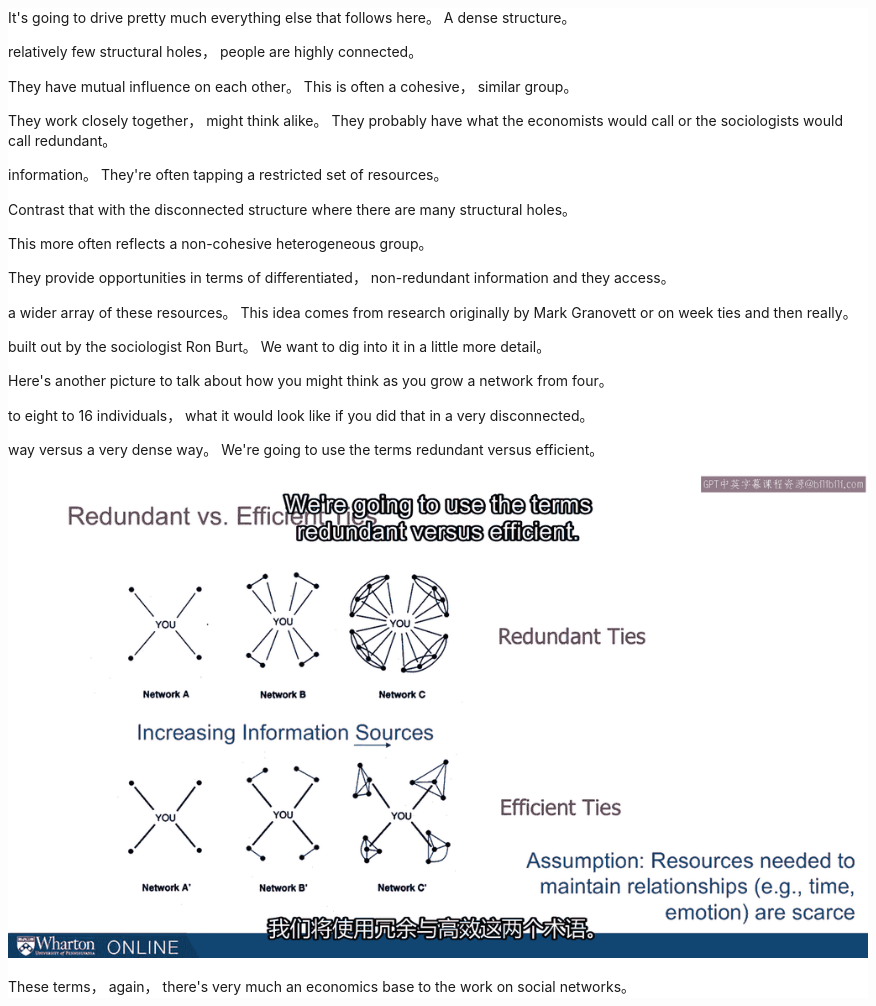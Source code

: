  It's going to drive pretty much everything else that follows here。 A dense structure。

 relatively few structural holes， people are highly connected。

 They have mutual influence on each other。 This is often a cohesive， similar group。

 They work closely together， might think alike。 They probably have what the economists would call or the sociologists would call redundant。

 information。 They're often tapping a restricted set of resources。

 Contrast that with the disconnected structure where there are many structural holes。

 This more often reflects a non-cohesive heterogeneous group。

 They provide opportunities in terms of differentiated， non-redundant information and they access。

 a wider array of these resources。 This idea comes from research originally by Mark Granovett or on week ties and then really。

 built out by the sociologist Ron Burt。 We want to dig into it in a little more detail。

 Here's another picture to talk about how you might think as you grow a network from four。

 to eight to 16 individuals， what it would look like if you did that in a very disconnected。

 way versus a very dense way。 We're going to use the terms redundant versus efficient。



![](img/a24723ebf46f6e68d3de12188cbd4521_31.png)

 These terms， again， there's very much an economics base to the work on social networks。
